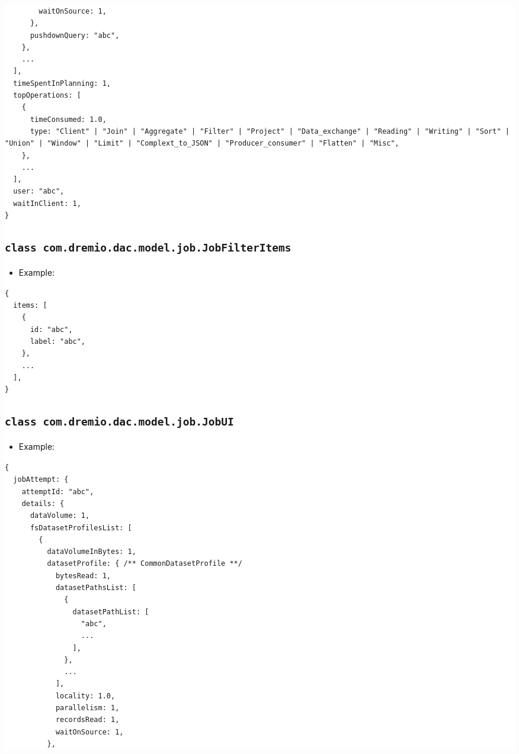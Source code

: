 ```
        waitOnSource: 1,
      },
      pushdownQuery: "abc",
    },
    ...
  ],
  timeSpentInPlanning: 1,
  topOperations: [
    {
      timeConsumed: 1.0,
      type: "Client" | "Join" | "Aggregate" | "Filter" | "Project" | "Data_exchange" | "Reading" | "Writing" | "Sort" | "Union" | "Window" | "Limit" | "Complext_to_JSON" | "Producer_consumer" | "Flatten" | "Misc",
    },
    ...
  ],
  user: "abc",
  waitInClient: 1,
}
```

## `class com.dremio.dac.model.job.JobFilterItems`
- Example:
```
{
  items: [
    {
      id: "abc",
      label: "abc",
    },
    ...
  ],
}
```

## `class com.dremio.dac.model.job.JobUI`
- Example:
```
{
  jobAttempt: {
    attemptId: "abc",
    details: {
      dataVolume: 1,
      fsDatasetProfilesList: [
        {
          dataVolumeInBytes: 1,
          datasetProfile: { /** CommonDatasetProfile **/
            bytesRead: 1,
            datasetPathsList: [
              {
                datasetPathList: [
                  "abc",
                  ...
                ],
              },
              ...
            ],
            locality: 1.0,
            parallelism: 1,
            recordsRead: 1,
            waitOnSource: 1,
          },
```